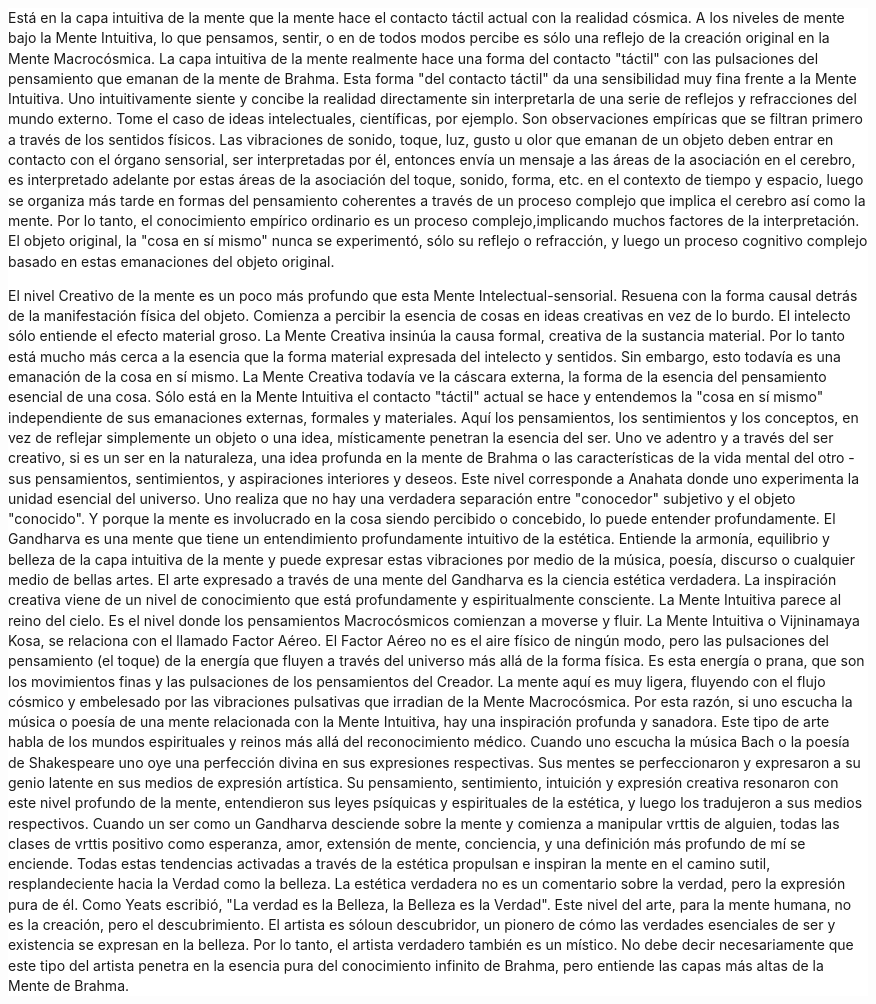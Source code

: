 Está en la capa intuitiva de la mente que la mente hace el contacto táctil actual con la realidad cósmica. A los niveles de mente bajo la Mente Intuitiva, lo que pensamos, sentir, o en de todos modos percibe es sólo una reflejo de la creación original en la Mente Macrocósmica. La capa intuitiva de la mente realmente hace una forma del contacto "táctil" con las pulsaciones del pensamiento que emanan de la mente de Brahma. Esta forma "del contacto táctil" da una sensibilidad muy fina frente a la Mente Intuitiva. Uno intuitivamente siente y concibe la realidad directamente sin interpretarla de una serie de reflejos y refracciones del mundo externo. Tome el caso de ideas intelectuales, científicas, por ejemplo. Son observaciones empíricas que se filtran primero a través de los sentidos físicos. Las vibraciones de sonido, toque, luz, gusto u olor que emanan de un objeto deben entrar en contacto con el órgano sensorial, ser interpretadas por él, entonces envía un mensaje a las áreas de la asociación en el cerebro, es interpretado adelante por estas áreas de la asociación del toque, sonido, forma, etc. en el contexto de tiempo y espacio, luego se organiza más tarde en formas del pensamiento coherentes a través de un proceso complejo que implica el cerebro así como la mente. Por lo tanto, el conocimiento empírico ordinario es un proceso complejo,implicando muchos factores de la interpretación. El objeto original, la "cosa en sí mismo" nunca se experimentó, sólo su reflejo o refracción, y luego un proceso cognitivo complejo basado en estas emanaciones del objeto original.

El nivel Creativo de la mente es un poco más profundo que esta Mente Intelectual-sensorial. Resuena con la forma causal detrás de la manifestación física del objeto. Comienza a percibir la esencia de cosas en ideas creativas en vez de lo burdo. El intelecto sólo entiende el efecto material groso. La Mente Creativa insinúa la causa formal, creativa de la sustancia material. Por lo tanto está mucho más cerca a la esencia que la forma material expresada del intelecto y sentidos. Sin embargo, esto todavía es una emanación de la cosa en sí mismo. La Mente Creativa todavía ve la cáscara externa, la forma de la esencia del pensamiento esencial de una cosa. Sólo está en la Mente Intuitiva el contacto "táctil" actual se hace y entendemos la "cosa en sí mismo" independiente de sus emanaciones externas, formales y materiales. Aquí los pensamientos, los sentimientos y los conceptos, en vez de reflejar simplemente un objeto o una idea, místicamente penetran la esencia del ser. Uno ve adentro y a través del ser creativo, si es un ser en la naturaleza, una idea profunda en la mente de Brahma o las características de la vida mental del otro - sus pensamientos, sentimientos, y aspiraciones interiores y deseos. Este nivel corresponde a Anahata donde uno experimenta la unidad esencial del universo. Uno realiza que no hay una verdadera separación entre "conocedor" subjetivo y el objeto "conocido". Y porque la mente es involucrado en la cosa siendo percibido o concebido, lo puede entender profundamente. El Gandharva es una mente que tiene un entendimiento profundamente intuitivo de la estética. Entiende la armonía, equilibrio y belleza de la capa intuitiva de la mente y puede expresar estas vibraciones por medio de la música, poesía, discurso o cualquier medio de bellas artes. El arte expresado a través de una mente del Gandharva es la ciencia estética verdadera. La inspiración creativa viene de un nivel de conocimiento que está profundamente y espiritualmente consciente. La Mente Intuitiva parece al reino del cielo. Es el nivel donde los pensamientos Macrocósmicos comienzan a moverse y fluir. La Mente Intuitiva o Vijninamaya Kosa, se relaciona con el llamado Factor Aéreo. El Factor Aéreo no es el aire físico de ningún modo, pero las pulsaciones del pensamiento (el toque) de la energía que fluyen a través del universo más allá de la forma física. Es esta energía o prana, que son los movimientos finas y las pulsaciones de los pensamientos del Creador. La mente aquí es muy ligera, fluyendo con el flujo cósmico y embelesado por las vibraciones pulsativas que irradian de la Mente Macrocósmica. Por esta razón, si uno escucha la música o poesía de una mente relacionada con la Mente Intuitiva, hay una inspiración profunda y sanadora. Este tipo de arte habla de los mundos espirituales y reinos más allá del reconocimiento médico. Cuando uno escucha la música Bach o la poesía de Shakespeare uno oye una perfección divina en sus expresiones respectivas. Sus mentes se perfeccionaron y expresaron a su genio latente en sus medios de expresión artística. Su pensamiento, sentimiento, intuición y expresión creativa resonaron con este nivel profundo de la mente, entendieron sus leyes psíquicas y espirituales de la estética, y luego los tradujeron a sus medios respectivos. Cuando un ser como un Gandharva desciende sobre la mente y comienza a manipular vrttis de alguien, todas las clases de vrttis positivo como esperanza, amor, extensión de mente, conciencia, y una definición más profundo de mí se enciende. Todas estas tendencias activadas a través de la estética propulsan e inspiran la mente en el camino sutil, resplandeciente hacia la Verdad como la belleza. La estética verdadera no es un comentario sobre la verdad, pero la expresión pura de él. Como Yeats escribió, "La verdad es la Belleza, la Belleza es la Verdad". Este nivel del arte, para la mente humana, no es la creación, pero el descubrimiento. El artista es sóloun descubridor, un pionero de cómo las verdades esenciales de ser y existencia se expresan en la belleza. Por lo tanto, el artista verdadero también es un místico. No debe decir necesariamente que este tipo del artista penetra en la esencia pura del conocimiento infinito de Brahma, pero entiende las capas más altas de la Mente de Brahma.
